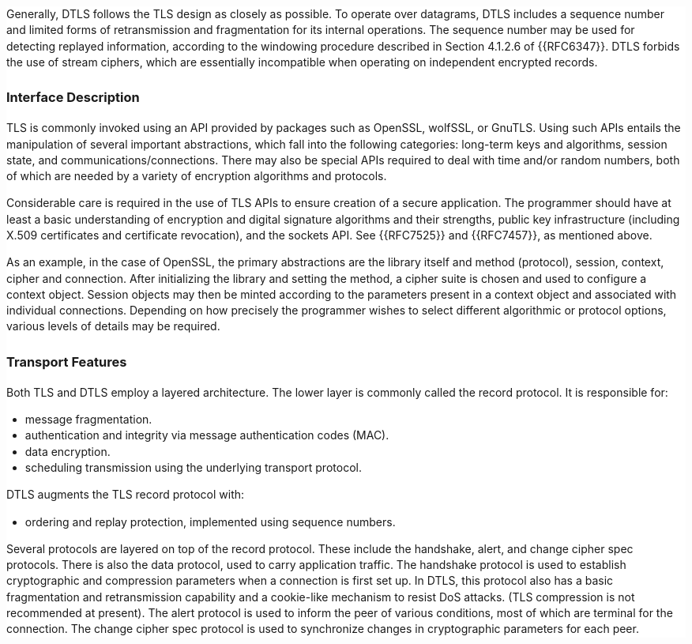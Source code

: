 Generally, DTLS follows the TLS design as closely as possible.
To operate over datagrams, DTLS includes a sequence number and limited forms
of retransmission and fragmentation for its internal operations.
The sequence number may be used for detecting replayed information, according
to the windowing procedure described in Section 4.1.2.6 of {{RFC6347}}.
DTLS forbids the use of stream ciphers, which are essentially incompatible
when operating on independent encrypted records.

### Interface Description

TLS is commonly invoked using an API provided by packages such as OpenSSL,
wolfSSL, or GnuTLS. Using such APIs entails the manipulation of several
important abstractions, which fall into the following categories: long-term
keys and algorithms, session state, and communications/connections. There may
also be special APIs required to deal with time and/or random numbers, both of
which are needed by a variety of encryption algorithms and protocols.

Considerable care is required in the use of TLS APIs to ensure creation of a secure
application.  The programmer should have at least a basic understanding of encryption
and digital signature algorithms and their strengths, public key infrastructure (including
X.509 certificates and certificate revocation), and the sockets API.
See {{RFC7525}} and {{RFC7457}}, as mentioned above.

As an example, in the case of OpenSSL, the primary abstractions are the
library itself and method (protocol), session, context, cipher and connection.
After initializing the library and setting the method, a cipher suite is
chosen and used to configure a context object. Session objects may then be
minted according to the parameters present in a context object and associated
with individual connections. Depending on how precisely the programmer wishes
to select different algorithmic or protocol options, various levels of details
may be required.

### Transport Features

Both TLS and DTLS employ a layered architecture. The lower layer is commonly
called the record protocol. It is responsible for:

- message fragmentation.
- authentication and integrity via message authentication codes (MAC).
- data encryption.
- scheduling transmission using the underlying transport protocol.

DTLS augments the TLS record protocol with:

- ordering and replay protection, implemented using sequence numbers.

Several protocols are layered on top of the record protocol.  These include
the handshake, alert, and change cipher spec protocols.  There is also the
data protocol, used to carry application traffic. The handshake protocol is
used to establish cryptographic  and compression parameters when a connection
is first set up.  In DTLS, this protocol also has a basic fragmentation and
retransmission capability and a cookie-like mechanism to resist DoS attacks.
(TLS compression is not recommended at present). The alert protocol is used to
inform the peer of various conditions, most of which are terminal for the
connection. The change cipher spec protocol is used to synchronize changes in
cryptographic parameters for each peer.
